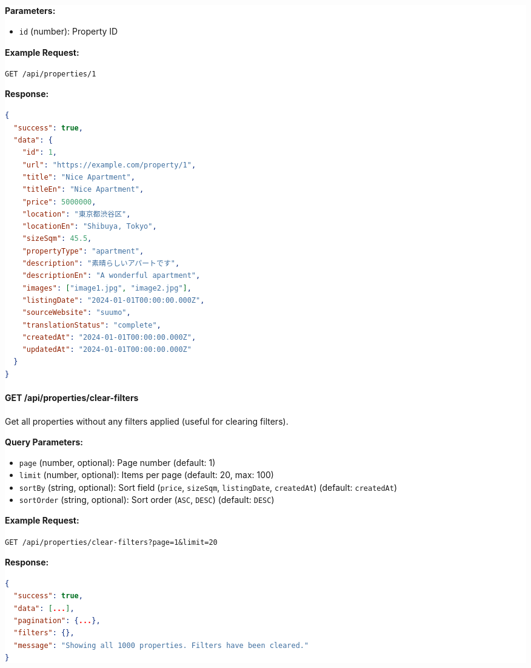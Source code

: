 **Parameters:**
- `id` (number): Property ID

**Example Request:**
```
GET /api/properties/1
```

**Response:**
```json
{
  "success": true,
  "data": {
    "id": 1,
    "url": "https://example.com/property/1",
    "title": "Nice Apartment",
    "titleEn": "Nice Apartment",
    "price": 5000000,
    "location": "東京都渋谷区",
    "locationEn": "Shibuya, Tokyo",
    "sizeSqm": 45.5,
    "propertyType": "apartment",
    "description": "素晴らしいアパートです",
    "descriptionEn": "A wonderful apartment",
    "images": ["image1.jpg", "image2.jpg"],
    "listingDate": "2024-01-01T00:00:00.000Z",
    "sourceWebsite": "suumo",
    "translationStatus": "complete",
    "createdAt": "2024-01-01T00:00:00.000Z",
    "updatedAt": "2024-01-01T00:00:00.000Z"
  }
}
```

#### GET /api/properties/clear-filters

Get all properties without any filters applied (useful for clearing filters).

**Query Parameters:**
- `page` (number, optional): Page number (default: 1)
- `limit` (number, optional): Items per page (default: 20, max: 100)
- `sortBy` (string, optional): Sort field (`price`, `sizeSqm`, `listingDate`, `createdAt`) (default: `createdAt`)
- `sortOrder` (string, optional): Sort order (`ASC`, `DESC`) (default: `DESC`)

**Example Request:**
```
GET /api/properties/clear-filters?page=1&limit=20
```

**Response:**
```json
{
  "success": true,
  "data": [...],
  "pagination": {...},
  "filters": {},
  "message": "Showing all 1000 properties. Filters have been cleared."
}
```
